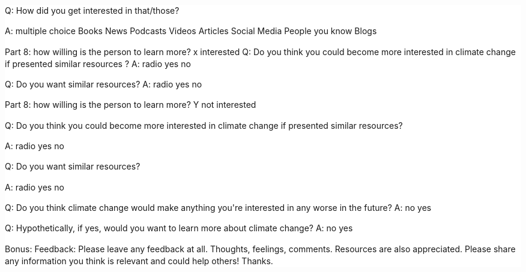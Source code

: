 


Q:
How did you get interested in that/those?




A: multiple choice
Books         News        Podcasts        Videos            Articles        Social Media        People you know        Blogs




Part 8: how willing is the person to learn more?
                x interested
Q:
Do you think you could become more interested in climate change if presented similar resources ?
A: radio
yes no
 
 
Q: 
Do you want similar resources?
A: radio
yes no






Part 8: how willing is the person to learn more?
                Y not interested



Q: 
Do you think you could become more interested in climate change if presented similar resources?


A: radio
yes no


Q: 
Do you want similar resources?


A: radio
yes no


Q: Do you think climate change would make anything you're interested in any worse in the future?
A:
no yes


Q:
Hypothetically, if yes, would you want to learn more about climate change?
A:
no yes






Bonus:
Feedback:
Please leave any feedback at all. Thoughts, feelings, comments. Resources are also appreciated. Please share any information you think is relevant and could help others!
Thanks.
